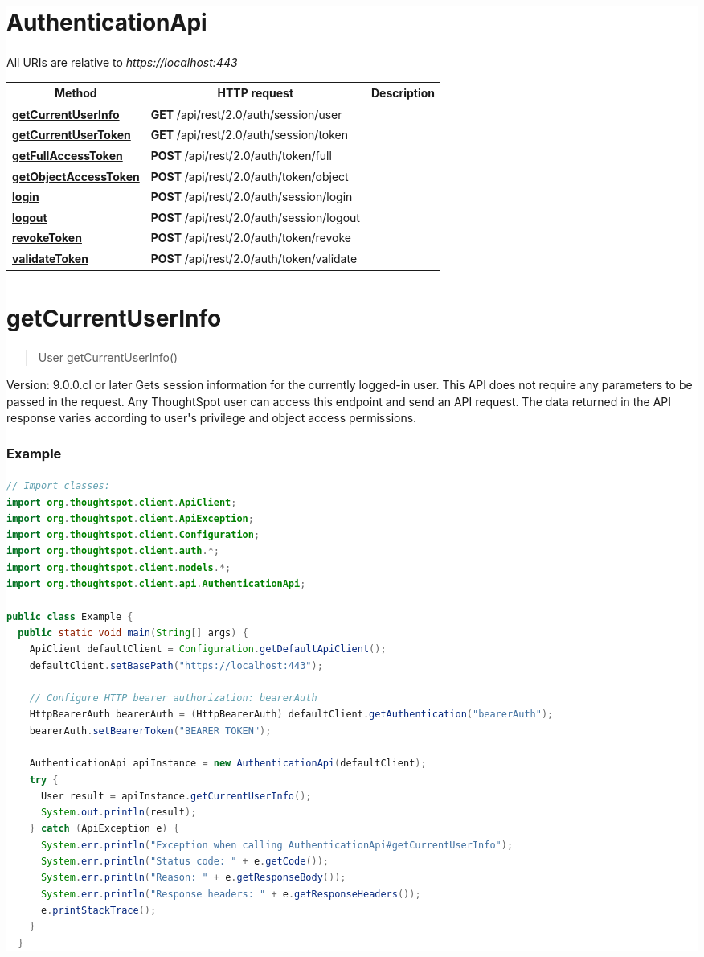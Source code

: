 # AuthenticationApi

All URIs are relative to *https://localhost:443*

| Method | HTTP request | Description |
|------------- | ------------- | -------------|
| [**getCurrentUserInfo**](AuthenticationApi.md#getCurrentUserInfo) | **GET** /api/rest/2.0/auth/session/user |  |
| [**getCurrentUserToken**](AuthenticationApi.md#getCurrentUserToken) | **GET** /api/rest/2.0/auth/session/token |  |
| [**getFullAccessToken**](AuthenticationApi.md#getFullAccessToken) | **POST** /api/rest/2.0/auth/token/full |  |
| [**getObjectAccessToken**](AuthenticationApi.md#getObjectAccessToken) | **POST** /api/rest/2.0/auth/token/object |  |
| [**login**](AuthenticationApi.md#login) | **POST** /api/rest/2.0/auth/session/login |  |
| [**logout**](AuthenticationApi.md#logout) | **POST** /api/rest/2.0/auth/session/logout |  |
| [**revokeToken**](AuthenticationApi.md#revokeToken) | **POST** /api/rest/2.0/auth/token/revoke |  |
| [**validateToken**](AuthenticationApi.md#validateToken) | **POST** /api/rest/2.0/auth/token/validate |  |


<a id="getCurrentUserInfo"></a>
# **getCurrentUserInfo**
> User getCurrentUserInfo()



  Version: 9.0.0.cl or later    Gets session information for the currently logged-in user.  This API does not require any parameters to be passed in the request.    Any ThoughtSpot user can access this endpoint and send an API request. The data returned in the API response varies according to user&#39;s privilege and object access permissions.      

### Example
```java
// Import classes:
import org.thoughtspot.client.ApiClient;
import org.thoughtspot.client.ApiException;
import org.thoughtspot.client.Configuration;
import org.thoughtspot.client.auth.*;
import org.thoughtspot.client.models.*;
import org.thoughtspot.client.api.AuthenticationApi;

public class Example {
  public static void main(String[] args) {
    ApiClient defaultClient = Configuration.getDefaultApiClient();
    defaultClient.setBasePath("https://localhost:443");
    
    // Configure HTTP bearer authorization: bearerAuth
    HttpBearerAuth bearerAuth = (HttpBearerAuth) defaultClient.getAuthentication("bearerAuth");
    bearerAuth.setBearerToken("BEARER TOKEN");

    AuthenticationApi apiInstance = new AuthenticationApi(defaultClient);
    try {
      User result = apiInstance.getCurrentUserInfo();
      System.out.println(result);
    } catch (ApiException e) {
      System.err.println("Exception when calling AuthenticationApi#getCurrentUserInfo");
      System.err.println("Status code: " + e.getCode());
      System.err.println("Reason: " + e.getResponseBody());
      System.err.println("Response headers: " + e.getResponseHeaders());
      e.printStackTrace();
    }
  }
```